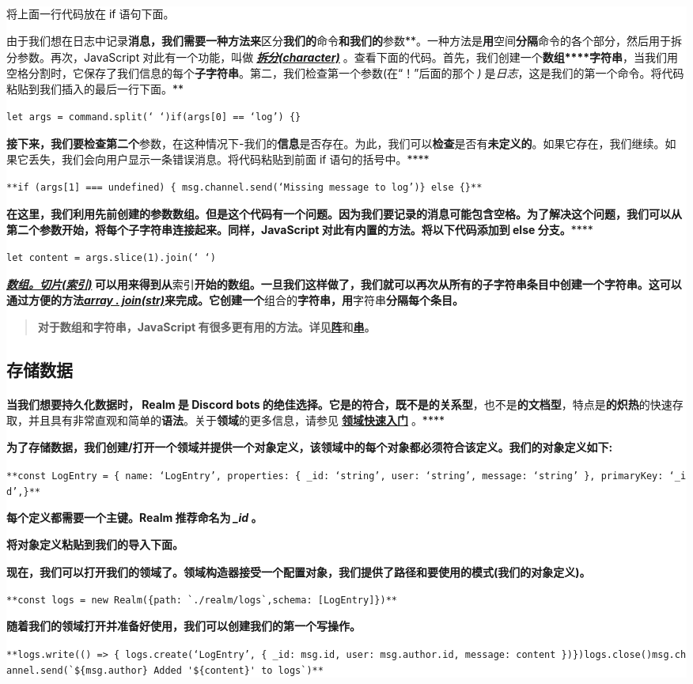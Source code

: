 将上面一行代码放在 if 语句下面。

由于我们想在日志中记录**消息，我们需要一种方法来**区分**我们的**命令**和我们的**参数**。一种方法是**用**空间**分隔**命令的各个部分，然后用于拆分参数。再次，JavaScript 对此有一个功能，叫做 [***拆分(character)***](https://www.w3schools.com/jsref/jsref_split.asp) 。查看下面的代码。首先，我们创建一个**数组****字符串**，当我们用空格分割时，它保存了我们信息的每个**子字符串**。第二，我们检查第一个参数(在“！”后面的那个 *)* 是*日志*，这是我们的第一个命令。将代码粘贴到我们插入的最后一行下面。**

```
let args = command.split(‘ ‘)if(args[0] == ‘log’) {}
```

**接下来，我们要检查第二个**参数，在这种情况下-我们的**信息**是否存在。为此，我们可以**检查**是否有**未定义的**。如果它存在，我们继续。如果它丢失，我们会向用户显示一条错误消息。将代码粘贴到前面 if 语句的括号中。****

```
**if (args[1] === undefined) { msg.channel.send(‘Missing message to log’)} else {}**
```

****在这里，我们利用先前创建的**参数**数组。但是这个代码有一个问题。因为我们要记录的消息可能包含空格。为了解决这个问题，我们可以从第二个参数**开始，将每个子字符串**连接起来。同样，JavaScript 对此有内置的方法。将以下代码添加到 else 分支。********

```
let content = args.slice(1).join(‘ ‘)
```

**[***数组。切片(索引)***](https://www.w3schools.com/jsref/jsref_splice.asp) 可以用来得到从**索引**开始的数组。一旦我们这样做了，我们就可以再次从所有的子字符串条目中创建一个字符串。这可以通过方便的方法[***array . join(str)***](https://www.w3schools.com/jsref/jsref_join.asp)来完成。它创建一个**组合的**字符串，用**字符串**分隔每个条目。**

> **对于数组和字符串，JavaScript 有很多更有用的方法。详见[阵](https://www.w3schools.com/jsref/jsref_obj_array.asp)和[串](https://www.w3schools.com/js/js_strings.asp)。**

## **存储数据**

**当我们想要持久化数据时， **Realm** 是 Discord bots 的绝佳选择。它是[](https://en.wikipedia.org/wiki/ACID)**的符合，既不是**的关系型**，也不是**的文档型**，特点是**的炽热**的快速存取，并且具有非常直观和简单的**语法**。关于**领域**的更多信息，请参见 [**领域快速入门**](https://docs.mongodb.com/realm/sdk/node/quick-start-local/) 。****

****为了**存储**数据，我们创建/打开一个**领域**并提供一个**对象定义**，该领域中的每个对象都必须符合该定义。我们的对象定义如下:****

```
**const LogEntry = { name: ‘LogEntry’, properties: { _id: ‘string’, user: ‘string’, message: ‘string’ }, primaryKey: ‘_id’,}**
```

****每个定义都需要一个主键。Realm 推荐命名为 *_id* 。****

****将对象定义粘贴到我们的导入下面。****

****现在，我们可以**打开**我们的领域了。领域**构造器**接受一个**配置**对象，我们提供了**路径**和要使用的**模式**(我们的对象定义)。****

```
**const logs = new Realm({path: `./realm/logs`,schema: [LogEntry]})**
```

****随着我们的领域打开并准备好使用，我们可以创建我们的第一个写操作。****

```
**logs.write(() => { logs.create(‘LogEntry’, { _id: msg.id, user: msg.author.id, message: content })})logs.close()msg.channel.send(`${msg.author} Added '${content}' to logs`)**
```
